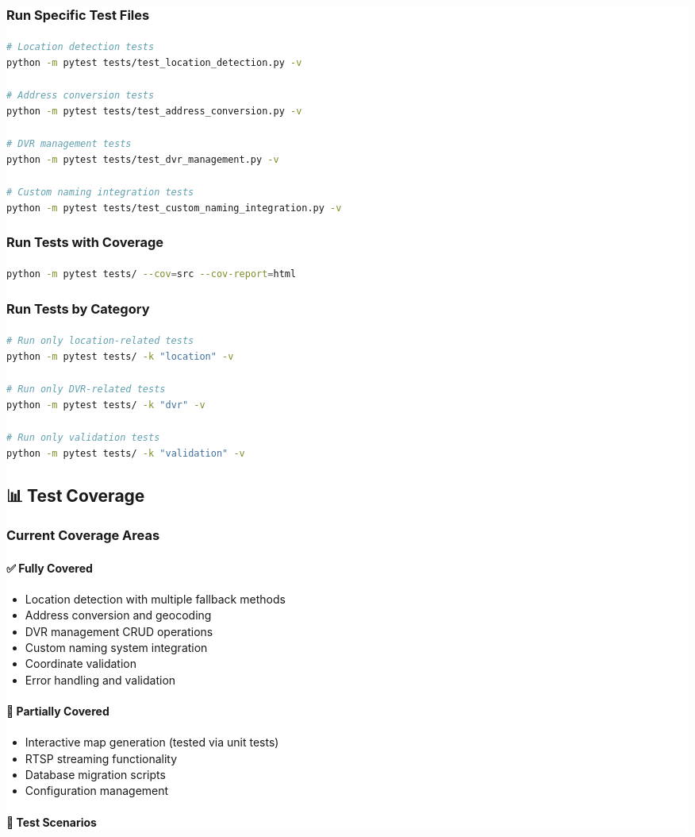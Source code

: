 ### Run Specific Test Files
```bash
# Location detection tests
python -m pytest tests/test_location_detection.py -v

# Address conversion tests
python -m pytest tests/test_address_conversion.py -v

# DVR management tests
python -m pytest tests/test_dvr_management.py -v

# Custom naming integration tests
python -m pytest tests/test_custom_naming_integration.py -v
```

### Run Tests with Coverage
```bash
python -m pytest tests/ --cov=src --cov-report=html
```

### Run Tests by Category
```bash
# Run only location-related tests
python -m pytest tests/ -k "location" -v

# Run only DVR-related tests
python -m pytest tests/ -k "dvr" -v

# Run only validation tests
python -m pytest tests/ -k "validation" -v
```

## 📊 Test Coverage

### Current Coverage Areas

#### ✅ Fully Covered
- Location detection with multiple fallback methods
- Address conversion and geocoding
- DVR management CRUD operations
- Custom naming system integration
- Coordinate validation
- Error handling and validation

#### 🔄 Partially Covered
- Interactive map generation (tested via unit tests)
- RTSP streaming functionality
- Database migration scripts
- Configuration management

#### 📝 Test Scenarios
